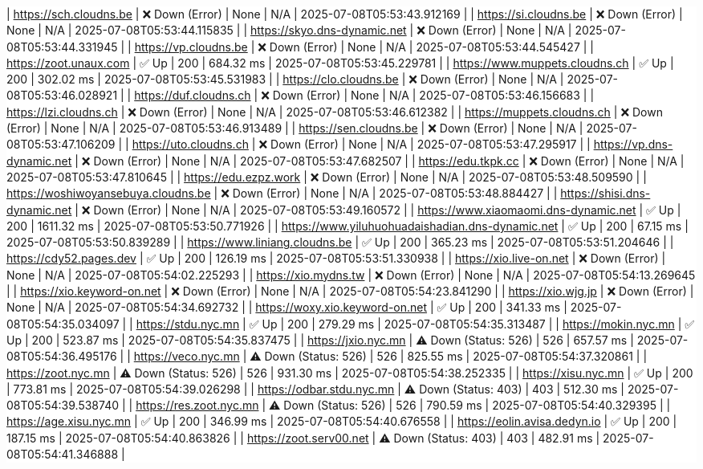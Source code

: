| https://sch.cloudns.be | ❌ Down (Error) | None | N/A | 2025-07-08T05:53:43.912169 |
| https://si.cloudns.be | ❌ Down (Error) | None | N/A | 2025-07-08T05:53:44.115835 |
| https://skyo.dns-dynamic.net | ❌ Down (Error) | None | N/A | 2025-07-08T05:53:44.331945 |
| https://vp.cloudns.be | ❌ Down (Error) | None | N/A | 2025-07-08T05:53:44.545427 |
| https://zoot.unaux.com | ✅ Up | 200 | 684.32 ms | 2025-07-08T05:53:45.229781 |
| https://www.muppets.cloudns.ch | ✅ Up | 200 | 302.02 ms | 2025-07-08T05:53:45.531983 |
| https://clo.cloudns.be | ❌ Down (Error) | None | N/A | 2025-07-08T05:53:46.028921 |
| https://duf.cloudns.ch | ❌ Down (Error) | None | N/A | 2025-07-08T05:53:46.156683 |
| https://lzi.cloudns.ch | ❌ Down (Error) | None | N/A | 2025-07-08T05:53:46.612382 |
| https://muppets.cloudns.ch | ❌ Down (Error) | None | N/A | 2025-07-08T05:53:46.913489 |
| https://sen.cloudns.be | ❌ Down (Error) | None | N/A | 2025-07-08T05:53:47.106209 |
| https://uto.cloudns.ch | ❌ Down (Error) | None | N/A | 2025-07-08T05:53:47.295917 |
| https://vp.dns-dynamic.net | ❌ Down (Error) | None | N/A | 2025-07-08T05:53:47.682507 |
| https://edu.tkpk.cc | ❌ Down (Error) | None | N/A | 2025-07-08T05:53:47.810645 |
| https://edu.ezpz.work | ❌ Down (Error) | None | N/A | 2025-07-08T05:53:48.509590 |
| https://woshiwoyansebuya.cloudns.be | ❌ Down (Error) | None | N/A | 2025-07-08T05:53:48.884427 |
| https://shisi.dns-dynamic.net | ❌ Down (Error) | None | N/A | 2025-07-08T05:53:49.160572 |
| https://www.xiaomaomi.dns-dynamic.net | ✅ Up | 200 | 1611.32 ms | 2025-07-08T05:53:50.771926 |
| https://www.yiluhuohuadaishadian.dns-dynamic.net | ✅ Up | 200 | 67.15 ms | 2025-07-08T05:53:50.839289 |
| https://www.liniang.cloudns.be | ✅ Up | 200 | 365.23 ms | 2025-07-08T05:53:51.204646 |
| https://cdy52.pages.dev | ✅ Up | 200 | 126.19 ms | 2025-07-08T05:53:51.330938 |
| https://xio.live-on.net | ❌ Down (Error) | None | N/A | 2025-07-08T05:54:02.225293 |
| https://xio.mydns.tw | ❌ Down (Error) | None | N/A | 2025-07-08T05:54:13.269645 |
| https://xio.keyword-on.net | ❌ Down (Error) | None | N/A | 2025-07-08T05:54:23.841290 |
| https://xio.wjg.jp | ❌ Down (Error) | None | N/A | 2025-07-08T05:54:34.692732 |
| https://woxy.xio.keyword-on.net | ✅ Up | 200 | 341.33 ms | 2025-07-08T05:54:35.034097 |
| https://stdu.nyc.mn | ✅ Up | 200 | 279.29 ms | 2025-07-08T05:54:35.313487 |
| https://mokin.nyc.mn | ✅ Up | 200 | 523.87 ms | 2025-07-08T05:54:35.837475 |
| https://jxio.nyc.mn | ⚠️ Down (Status: 526) | 526 | 657.57 ms | 2025-07-08T05:54:36.495176 |
| https://veco.nyc.mn | ⚠️ Down (Status: 526) | 526 | 825.55 ms | 2025-07-08T05:54:37.320861 |
| https://zoot.nyc.mn | ⚠️ Down (Status: 526) | 526 | 931.30 ms | 2025-07-08T05:54:38.252335 |
| https://xisu.nyc.mn | ✅ Up | 200 | 773.81 ms | 2025-07-08T05:54:39.026298 |
| https://odbar.stdu.nyc.mn | ⚠️ Down (Status: 403) | 403 | 512.30 ms | 2025-07-08T05:54:39.538740 |
| https://res.zoot.nyc.mn | ⚠️ Down (Status: 526) | 526 | 790.59 ms | 2025-07-08T05:54:40.329395 |
| https://age.xisu.nyc.mn | ✅ Up | 200 | 346.99 ms | 2025-07-08T05:54:40.676558 |
| https://eolin.avisa.dedyn.io | ✅ Up | 200 | 187.15 ms | 2025-07-08T05:54:40.863826 |
| https://zoot.serv00.net | ⚠️ Down (Status: 403) | 403 | 482.91 ms | 2025-07-08T05:54:41.346888 |